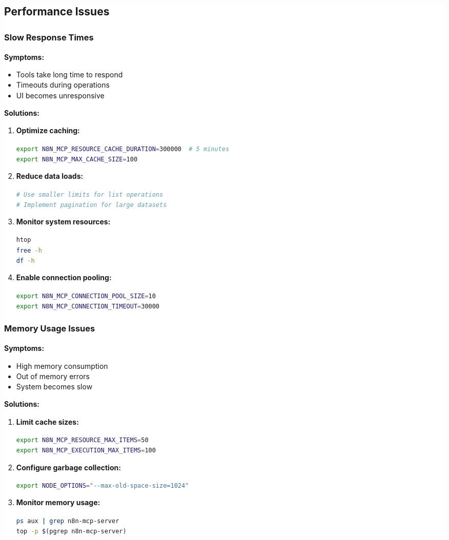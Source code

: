 ## Performance Issues

### Slow Response Times

**Symptoms:**
- Tools take long time to respond
- Timeouts during operations
- UI becomes unresponsive

**Solutions:**

1. **Optimize caching:**
   ```bash
   export N8N_MCP_RESOURCE_CACHE_DURATION=300000  # 5 minutes
   export N8N_MCP_MAX_CACHE_SIZE=100
   ```

2. **Reduce data loads:**
   ```bash
   # Use smaller limits for list operations
   # Implement pagination for large datasets
   ```

3. **Monitor system resources:**
   ```bash
   htop
   free -h
   df -h
   ```

4. **Enable connection pooling:**
   ```bash
   export N8N_MCP_CONNECTION_POOL_SIZE=10
   export N8N_MCP_CONNECTION_TIMEOUT=30000
   ```

### Memory Usage Issues

**Symptoms:**
- High memory consumption
- Out of memory errors
- System becomes slow

**Solutions:**

1. **Limit cache sizes:**
   ```bash
   export N8N_MCP_RESOURCE_MAX_ITEMS=50
   export N8N_MCP_EXECUTION_MAX_ITEMS=100
   ```

2. **Configure garbage collection:**
   ```bash
   export NODE_OPTIONS="--max-old-space-size=1024"
   ```

3. **Monitor memory usage:**
   ```bash
   ps aux | grep n8n-mcp-server
   top -p $(pgrep n8n-mcp-server)
   ```
